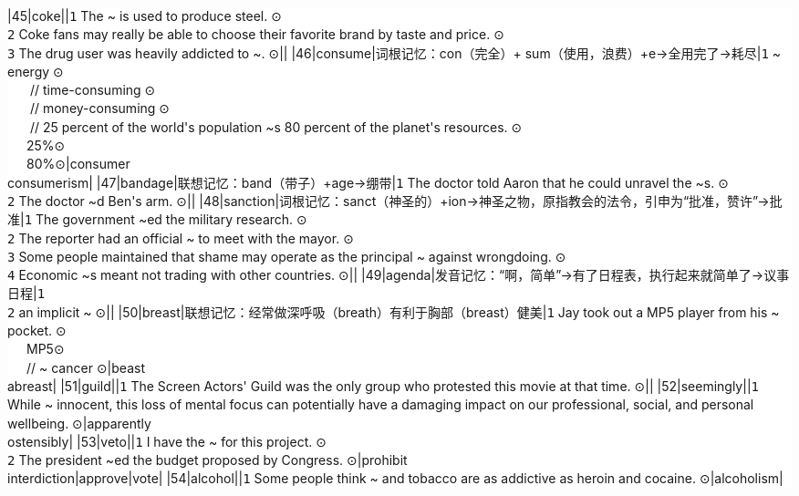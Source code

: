 |45|<font title="[kəʊk]" onclick="alert('[kəʊk]')">coke</font>||<kbd title="n. ① 焦炭；焦煤" onclick="alert('n. ① 焦炭；焦煤')">1</kbd> The ~ is used to produce steel. <font title="焦炭用来炼钢。" onclick="alert('焦炭用来炼钢。')">⊙</font><br /><kbd title="② [C-]可口可乐" onclick="alert('② [C-]可口可乐')">2</kbd> Coke fans may really be able to choose their favorite brand by taste and price. <font title="可乐迷们的确可以通过品尝味道并参考价格来选出他们最喜爱的品牌。" onclick="alert('可乐迷们的确可以通过品尝味道并参考价格来选出他们最喜爱的品牌。')">⊙</font><br /><kbd title="③ 可卡因" onclick="alert('③ 可卡因')">3</kbd> The drug user was heavily addicted to ~. <font title="这个吸毒者对可卡因严重上瘾。" onclick="alert('这个吸毒者对可卡因严重上瘾。')">⊙</font>||
|46|<font title="[kənˈsjuːm]" onclick="alert('[kənˈsjuːm]')">consume</font>|词根记忆：con（完全）+ sum（使用，浪费）+e→全用完了→耗尽|<kbd title="vt. 消费，消耗，耗尽" onclick="alert('vt. 消费，消耗，耗尽')">1</kbd> ~ energy <font title="消耗精力" onclick="alert('消耗精力')">⊙</font><br />&emsp;&ensp; // time-consuming <font title="费时的" onclick="alert('费时的')">⊙</font><br />&emsp;&ensp; // money-consuming <font title="贵的" onclick="alert('贵的')">⊙</font><br />&emsp;&ensp; // 25 percent of the world's population ~s 80 percent of the planet's resources. <font title="世界上" onclick="alert('世界上')">⊙</font><br />&emsp;&ensp;25%<font title="的人口消耗了地球上" onclick="alert('的人口消耗了地球上')">⊙</font><br />&emsp;&ensp;80%<font title="的资源。" onclick="alert('的资源。')">⊙</font>|<font title="（n. 消费者）" onclick="alert('（n. 消费者）')">consumer</font><br /><font title="（n. 用户至上主义）" onclick="alert('（n. 用户至上主义）')">consumerism</font>|
|47|<font title="[ˈbændɪdʒ]" onclick="alert('[ˈbændɪdʒ]')">bandage</font>|联想记忆：band（带子）+age→绷带|<kbd title="n. 绷带" onclick="alert('n. 绷带')">1</kbd> The doctor told Aaron that he could unravel the ~s. <font title="医生告诉艾伦他可以拆绷带了。" onclick="alert('医生告诉艾伦他可以拆绷带了。')">⊙</font><br /><kbd title="vt. 用绷带扎缚" onclick="alert('vt. 用绷带扎缚')">2</kbd> The doctor ~d Ben's arm. <font title="医生用绷带把本的胳膊包扎了起来。" onclick="alert('医生用绷带把本的胳膊包扎了起来。')">⊙</font>||
|48|<font title="[ˈsæŋkʃn]" onclick="alert('[ˈsæŋkʃn]')">sanction</font>|词根记忆：sanct（神圣的）+ion→神圣之物，原指教会的法令，引申为“批准，赞许”→批准|<kbd title="vt. 批准，认可" onclick="alert('vt. 批准，认可')">1</kbd> The government ~ed the military research. <font title="政府批准了这次军事调查。" onclick="alert('政府批准了这次军事调查。')">⊙</font><br /><kbd title="n. ① 批准，认可" onclick="alert('n. ① 批准，认可')">2</kbd> The reporter had an official ~ to meet with the mayor. <font title="这名记者得到官方批准去与市长会面。" onclick="alert('这名记者得到官方批准去与市长会面。')">⊙</font><br /><kbd title="② 约束因素，约束力" onclick="alert('② 约束因素，约束力')">3</kbd> Some people maintained that shame may operate as the principal ~ against wrongdoing. <font title="有些人认为羞耻之心可以成为防止干坏事的主要约束力。" onclick="alert('有些人认为羞耻之心可以成为防止干坏事的主要约束力。')">⊙</font><br /><kbd title="③ [pl.]国际制裁" onclick="alert('③ [pl.]国际制裁')">4</kbd> Economic ~s meant not trading with other countries. <font title="经济制裁意味着不能与其他国家进行贸易往来。" onclick="alert('经济制裁意味着不能与其他国家进行贸易往来。')">⊙</font>||
|49|<font title="[əˈdʒendə]" onclick="alert('[əˈdʒendə]')">agenda</font>|发音记忆：“啊，简单”→有了日程表，执行起来就简单了→议事日程|<kbd title="n. ① 议事日程" onclick="alert('n. ① 议事日程')">1</kbd><br /><kbd title="② （未言明的潜在）动机" onclick="alert('② （未言明的潜在）动机')">2</kbd> an implicit ~ <font title="一个隐性动机" onclick="alert('一个隐性动机')">⊙</font>||
|50|<font title="[brest]" onclick="alert('[brest]')">breast</font>|联想记忆：经常做深呼吸（breath）有利于胸部（breast）健美|<kbd title="n. 胸膛，胸部；乳房" onclick="alert('n. 胸膛，胸部；乳房')">1</kbd> Jay took out a MP5 player from his ~ pocket. <font title="杰伊从胸前的口袋里掏出一个" onclick="alert('杰伊从胸前的口袋里掏出一个')">⊙</font><br />&emsp;&ensp;MP5<font title="播放器。" onclick="alert('播放器。')">⊙</font><br />&emsp;&ensp;// ~ cancer <font title="乳腺癌" onclick="alert('乳腺癌')">⊙</font>|<font title="（n. 兽，野兽）" onclick="alert('（n. 兽，野兽）')">beast</font><br /><font title="（ad. 并肩地，并排地）" onclick="alert('（ad. 并肩地，并排地）')">abreast</font>|
|51|<font title="[gɪld]" onclick="alert('[gɪld]')">guild</font>||<kbd title="n. 协会，行会" onclick="alert('n. 协会，行会')">1</kbd> The Screen Actors' Guild was the only group who protested this movie at that time. <font title="美国演员工会是当时唯一反对这部影片的组织。" onclick="alert('美国演员工会是当时唯一反对这部影片的组织。')">⊙</font>||
|52|<font title="[ˈsɪːmɪŋli]" onclick="alert('[ˈsɪːmɪŋli]')">seemingly</font>||<kbd title="ad. 表面上，看上去" onclick="alert('ad. 表面上，看上去')">1</kbd> While ~ innocent, this loss of mental focus can potentially have a damaging impact on our professional, social, and personal wellbeing. <font title="尽管这种注意力的丧失表面上无伤大雅，却可能会对我们的职业、社交以及个人幸福造成伤害。" onclick="alert('尽管这种注意力的丧失表面上无伤大雅，却可能会对我们的职业、社交以及个人幸福造成伤害。')">⊙</font>|<font title="（ad. 显然；表面上）" onclick="alert('（ad. 显然；表面上）')">apparently</font><br /><font title="（ad. 表面上）" onclick="alert('（ad. 表面上）')">ostensibly</font>|
|53|<font title="[ˈvɪːtəʊ]" onclick="alert('[ˈvɪːtəʊ]')">veto</font>||<kbd title="n. 否决权" onclick="alert('n. 否决权')">1</kbd> I have the ~ for this project. <font title="我不同意这个方案。" onclick="alert('我不同意这个方案。')">⊙</font><br /><kbd title="vt. 否决" onclick="alert('vt. 否决')">2</kbd> The president ~ed the budget proposed by Congress. <font title="总统否决了国会提出的预算。" onclick="alert('总统否决了国会提出的预算。')">⊙</font>|<font title="（v. 禁止，阻止）" onclick="alert('（v. 禁止，阻止）')">prohibit</font><br /><font title="（n. 禁止）" onclick="alert('（n. 禁止）')">interdiction</font>|<font title="（v. 批准，通过）" onclick="alert('（v. 批准，通过）')">approve</font>|<font title="（n./v. 投票）" onclick="alert('（n./v. 投票）')">vote</font>|
|54|<font title="[ˈælkəhɒl]" onclick="alert('[ˈælkəhɒl]')">alcohol</font>||<kbd title="n. 酒精，乙醇" onclick="alert('n. 酒精，乙醇')">1</kbd> Some people think ~ and tobacco are as addictive as heroin and cocaine. <font title="有些人认为酒精和烟草像海洛因和可卡因一样会使人上瘾。" onclick="alert('有些人认为酒精和烟草像海洛因和可卡因一样会使人上瘾。')">⊙</font>|<font title="（n. 酒精中毒）" onclick="alert('（n. 酒精中毒）')">alcoholism</font>|